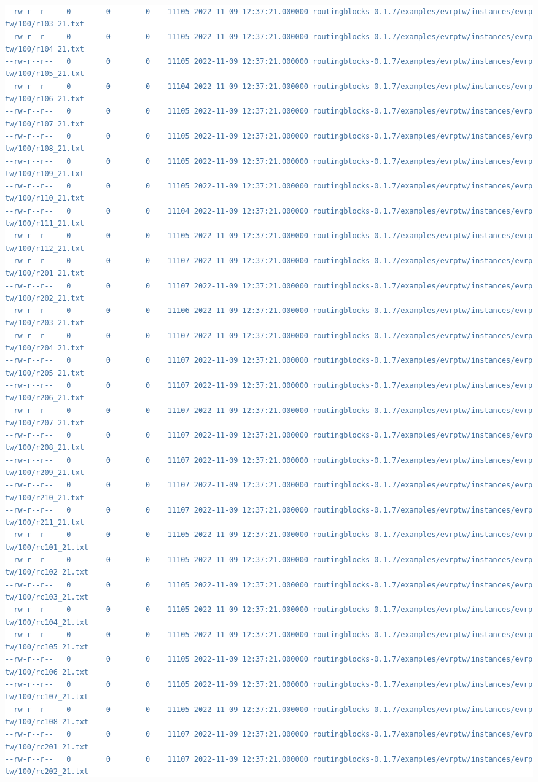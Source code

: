 ```diff
--rw-r--r--   0        0        0    11105 2022-11-09 12:37:21.000000 routingblocks-0.1.7/examples/evrptw/instances/evrptw/100/r103_21.txt
--rw-r--r--   0        0        0    11105 2022-11-09 12:37:21.000000 routingblocks-0.1.7/examples/evrptw/instances/evrptw/100/r104_21.txt
--rw-r--r--   0        0        0    11105 2022-11-09 12:37:21.000000 routingblocks-0.1.7/examples/evrptw/instances/evrptw/100/r105_21.txt
--rw-r--r--   0        0        0    11104 2022-11-09 12:37:21.000000 routingblocks-0.1.7/examples/evrptw/instances/evrptw/100/r106_21.txt
--rw-r--r--   0        0        0    11105 2022-11-09 12:37:21.000000 routingblocks-0.1.7/examples/evrptw/instances/evrptw/100/r107_21.txt
--rw-r--r--   0        0        0    11105 2022-11-09 12:37:21.000000 routingblocks-0.1.7/examples/evrptw/instances/evrptw/100/r108_21.txt
--rw-r--r--   0        0        0    11105 2022-11-09 12:37:21.000000 routingblocks-0.1.7/examples/evrptw/instances/evrptw/100/r109_21.txt
--rw-r--r--   0        0        0    11105 2022-11-09 12:37:21.000000 routingblocks-0.1.7/examples/evrptw/instances/evrptw/100/r110_21.txt
--rw-r--r--   0        0        0    11104 2022-11-09 12:37:21.000000 routingblocks-0.1.7/examples/evrptw/instances/evrptw/100/r111_21.txt
--rw-r--r--   0        0        0    11105 2022-11-09 12:37:21.000000 routingblocks-0.1.7/examples/evrptw/instances/evrptw/100/r112_21.txt
--rw-r--r--   0        0        0    11107 2022-11-09 12:37:21.000000 routingblocks-0.1.7/examples/evrptw/instances/evrptw/100/r201_21.txt
--rw-r--r--   0        0        0    11107 2022-11-09 12:37:21.000000 routingblocks-0.1.7/examples/evrptw/instances/evrptw/100/r202_21.txt
--rw-r--r--   0        0        0    11106 2022-11-09 12:37:21.000000 routingblocks-0.1.7/examples/evrptw/instances/evrptw/100/r203_21.txt
--rw-r--r--   0        0        0    11107 2022-11-09 12:37:21.000000 routingblocks-0.1.7/examples/evrptw/instances/evrptw/100/r204_21.txt
--rw-r--r--   0        0        0    11107 2022-11-09 12:37:21.000000 routingblocks-0.1.7/examples/evrptw/instances/evrptw/100/r205_21.txt
--rw-r--r--   0        0        0    11107 2022-11-09 12:37:21.000000 routingblocks-0.1.7/examples/evrptw/instances/evrptw/100/r206_21.txt
--rw-r--r--   0        0        0    11107 2022-11-09 12:37:21.000000 routingblocks-0.1.7/examples/evrptw/instances/evrptw/100/r207_21.txt
--rw-r--r--   0        0        0    11107 2022-11-09 12:37:21.000000 routingblocks-0.1.7/examples/evrptw/instances/evrptw/100/r208_21.txt
--rw-r--r--   0        0        0    11107 2022-11-09 12:37:21.000000 routingblocks-0.1.7/examples/evrptw/instances/evrptw/100/r209_21.txt
--rw-r--r--   0        0        0    11107 2022-11-09 12:37:21.000000 routingblocks-0.1.7/examples/evrptw/instances/evrptw/100/r210_21.txt
--rw-r--r--   0        0        0    11107 2022-11-09 12:37:21.000000 routingblocks-0.1.7/examples/evrptw/instances/evrptw/100/r211_21.txt
--rw-r--r--   0        0        0    11105 2022-11-09 12:37:21.000000 routingblocks-0.1.7/examples/evrptw/instances/evrptw/100/rc101_21.txt
--rw-r--r--   0        0        0    11105 2022-11-09 12:37:21.000000 routingblocks-0.1.7/examples/evrptw/instances/evrptw/100/rc102_21.txt
--rw-r--r--   0        0        0    11105 2022-11-09 12:37:21.000000 routingblocks-0.1.7/examples/evrptw/instances/evrptw/100/rc103_21.txt
--rw-r--r--   0        0        0    11105 2022-11-09 12:37:21.000000 routingblocks-0.1.7/examples/evrptw/instances/evrptw/100/rc104_21.txt
--rw-r--r--   0        0        0    11105 2022-11-09 12:37:21.000000 routingblocks-0.1.7/examples/evrptw/instances/evrptw/100/rc105_21.txt
--rw-r--r--   0        0        0    11105 2022-11-09 12:37:21.000000 routingblocks-0.1.7/examples/evrptw/instances/evrptw/100/rc106_21.txt
--rw-r--r--   0        0        0    11105 2022-11-09 12:37:21.000000 routingblocks-0.1.7/examples/evrptw/instances/evrptw/100/rc107_21.txt
--rw-r--r--   0        0        0    11105 2022-11-09 12:37:21.000000 routingblocks-0.1.7/examples/evrptw/instances/evrptw/100/rc108_21.txt
--rw-r--r--   0        0        0    11107 2022-11-09 12:37:21.000000 routingblocks-0.1.7/examples/evrptw/instances/evrptw/100/rc201_21.txt
--rw-r--r--   0        0        0    11107 2022-11-09 12:37:21.000000 routingblocks-0.1.7/examples/evrptw/instances/evrptw/100/rc202_21.txt
```